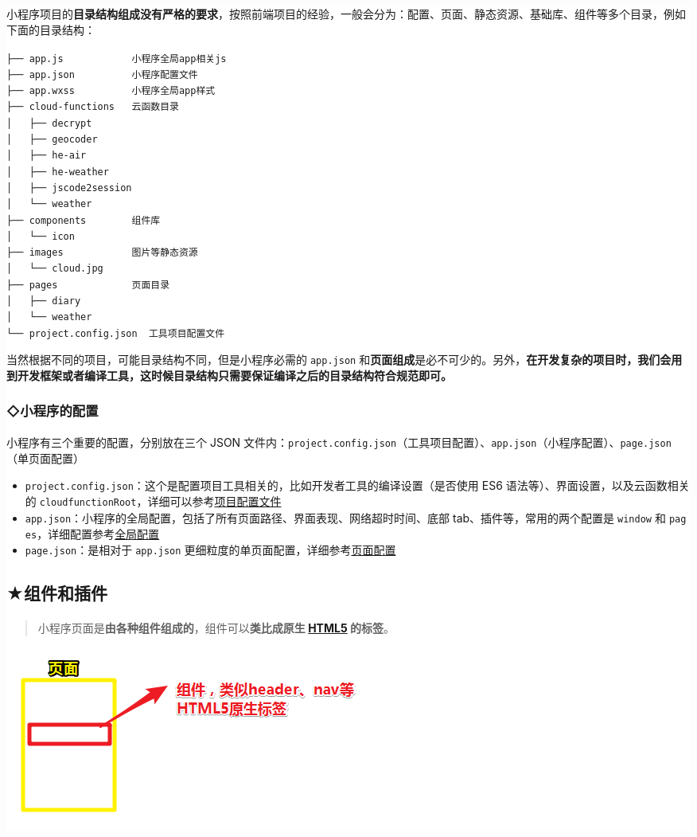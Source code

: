 小程序项目的**目录结构组成没有严格的要求**，按照前端项目的经验，一般会分为：配置、页面、静态资源、基础库、组件等多个目录，例如下面的目录结构：

```
├── app.js            小程序全局app相关js
├── app.json          小程序配置文件
├── app.wxss          小程序全局app样式
├── cloud-functions   云函数目录
│   ├── decrypt
│   ├── geocoder
│   ├── he-air
│   ├── he-weather
│   ├── jscode2session
│   └── weather
├── components        组件库
│   └── icon
├── images            图片等静态资源
│   └── cloud.jpg
├── pages             页面目录
│   ├── diary
│   └── weather
└── project.config.json  工具项目配置文件
```

当然根据不同的项目，可能目录结构不同，但是小程序必需的 `app.json` 和**页面组成**是必不可少的。另外，**在开发复杂的项目时，我们会用到开发框架或者编译工具，这时候目录结构只需要保证编译之后的目录结构符合规范即可。**

### ◇小程序的配置

小程序有三个重要的配置，分别放在三个 JSON 文件内：`project.config.json`（工具项目配置）、`app.json`（小程序配置）、`page.json`（单页面配置）

- `project.config.json`：这个是配置项目工具相关的，比如开发者工具的编译设置（是否使用 ES6 语法等）、界面设置，以及云函数相关的 `cloudfunctionRoot`，详细可以参考[项目配置文件](https://link.juejin.im/?target=https%3A%2F%2Fdevelopers.weixin.qq.com%2Fminiprogram%2Fdev%2Fdevtools%2Fprojectconfig.html)
- `app.json`：小程序的全局配置，包括了所有页面路径、界面表现、网络超时时间、底部 tab、插件等，常用的两个配置是 `window` 和 `pages`，详细配置参考[全局配置](https://link.juejin.im/?target=https%3A%2F%2Fdevelopers.weixin.qq.com%2Fminiprogram%2Fdev%2Fframework%2Fconfig.html)
- `page.json`：是相对于 `app.json` 更细粒度的单页面配置，详细参考[页面配置](https://link.juejin.im/?target=https%3A%2F%2Fdevelopers.weixin.qq.com%2Fminiprogram%2Fdev%2Fframework%2Fconfig.html%23%E9%A1%B5%E9%9D%A2%E9%85%8D%E7%BD%AE)

## ★组件和插件

> 小程序页面是**由各种组件组成的**，组件可以**类比成原生 [HTML5](https://developer.mozilla.org/zh-CN/docs/Web/Guide/HTML/HTML5/HTML5_element_list) 的标签**。

![1567578874305](./img/01/1567578874305.png)

